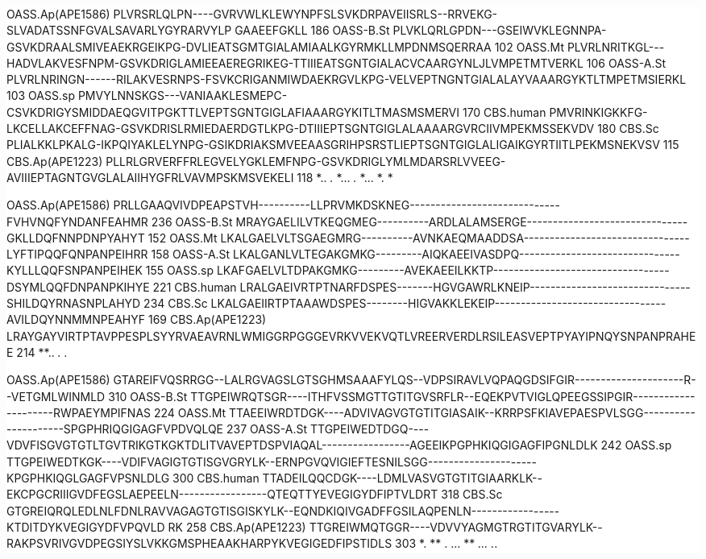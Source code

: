 OASS.Ap(APE1586) PLVRSRLQLPN----GVRVWLKLEWYNPFSLSVKDRPAVEIISRLS--RRVEKG-SLVADATSSNFGVALSAVARLYGYRARVYLP GAAEEFGKLL 186
OASS-B.St PLVKLQRLGPDN---GSEIWVKLEGNNPA-GSVKDRAALSMIVEAEKRGEIKPG-DVLIEATSGMTGIALAMIAALKGYRMKLLMPDNMSQERRAA 102
OASS.Mt PLVRLNRITKGL---HADVLAKVESFNPM-GSVKDRIGLAMIEEAEREGRIKEG-TTIIIEATSGNTGIALACVCAARGYNLJLVMPETMTVERKL 106
OASS-A.St PLVRLNRINGN------RILAKVESRNPS-FSVKCRIGANMIWDAEKRGVLKPG-VELVEPTNGNTGIALALAYVAAARGYKTLTMPETMSIERKL 103
OASS.sp PMVYLNNSKGS---VANIAAKLESMEPC-CSVKDRIGYSMIDDAEQGVITPGKTTLVEPTSGNTGIGLAFIAAARGYKITLTMASMSMERVI 170
CBS.human PMVRINKIGKKFG-LKCELLAKCEFFNAG-GSVKDRISLRMIEDAERDGTLKPG-DTIIIEPTSGNTGIGLALAAAARGVRCIIVMPEKMSSEKVDV 180
CBS.Sc PLIALKKLPKALG-IKPQIYAKLELYNPG-GSIKDRIAKSMVEEAASGRIHPSRSTLIEPTSGNTGIGLALIGAIKGYRTIITLPEKMSNEKVSV 115
CBS.Ap(APE1223) PLLRLGRVERFFRLEGVELYGKLEMFNPG-GSVKDRIGLYMLMDARSRLVVEEG-AVIIIEPTAGNTGVGLALAIIHYGFRLVAVMPSKMSVEKELI 118
*.. *.* *... *.* *... *. *

OASS.Ap(APE1586) PRLLGAAQVIVDPEAPSTVH----------LLPRVMKDSKNEG-----------------------------FVHVNQFYNDANFEAHMR 236
OASS-B.St MRAYGAELILVTKEQGMEG----------ARDLALAMSERGE-------------------------------GKLLDQFNNPDNPYAHYT 152
OASS.Mt LKALGAELVLTSGAEGMRG----------AVNKAEQMAADDSA--------------------------------LYFTIPQQFQNPANPEIHRR 158
OASS-A.St LKALGANLVLTEGAKGMKG---------AIQKAEEIVASDPQ-------------------------------KYLLLQQFSNPANPEIHEK 155
OASS.sp LKAFGAELVLTDPAKGMKG---------AVEKAEEILKKTP----------------------------------DSYMLQQFDNPANPKIHYE 221
CBS.human LRALGAEIVRTPTNARFDSPES-------HGVGAWRLKNEIP-------------------------------SHILDQYRNASNPLAHYD 234
CBS.Sc LKALGAEIIRTPTAAAWDSPES--------HIGVAKKLEKEIP---------------------------------AVILDQYNNMMNPEAHYF 169
CBS.Ap(APE1223) LRAYGAYVIRTPTAVPPESPLSYYRVAEAVRNLWMIGGRPGGGEVRKVVEKVQTLVREERVERDLRSILEASVEPTPYAYIPNQYSNPANPRAHEE 214
**.. *.* *.*

OASS.Ap(APE1586) GTAREIFVQSRRGG--LALRGVAGSLGTSGHMSAAAFYLQS--VDPSIRAVLVQPAQGDSIFGIR---------------------R--VETGMLWINMLD 310
OASS-B.St TTGPEIWRQTSGR----ITHFVSSMGTTGTITGVSRFLR--EQEKPVTVIGLQPEEGSSIPGIR---------------------RWPAEYMPIFNAS 224
OASS.Mt TTAEEIWRDTDGK----ADVIVAGVGTGTITGIASAIK--KRRPSFKIAVEPAESPVLSGG---------------------SPGPHRIQGIGAGFVPDVQLQE 237
OASS-A.St TTGPEIWEDTDGQ----VDVFISGVGTGTLTGVTRIKGTKGKTDLITVAVEPTDSPVIAQAL-----------------AGEEIKPGPHKIQGIGAGFIPGNLDLK 242
OASS.sp TTGPEIWEDTKGK----VDIFVAGIGTGTISGVGRYLK--ERNPGVQVIGIEFTESNILSGG---------------------KPGPHKIQGLGAGFVPSNLDLG 300
CBS.human TTADEILQQCDGK----LDMLVASVGTGTITGIAARKLK--EKCPGCRIIIGVDFEGSLAEPEELN-----------------QTEQTTYEVEGIGYDFIPTVLDRT 318
CBS.Sc GTGREIQRQLEDLNLFDNLRAVVAGAGTGTISGISKYLK--EQNDKIQIVGADFFGSILAQPENLN-----------------KTDITDYKVEGIGYDFVPQVLD RK 258
CBS.Ap(APE1223) TTGREIWMQTGGR----VDVVYAGMGTRGTITGVARYLK--RAKPSVRIVGVDPEGSIYSLVKKGMSPHEAAKHARPYKVEGIGEDFIPSTIDLS 303
*. ** . ... ** *... .*.
